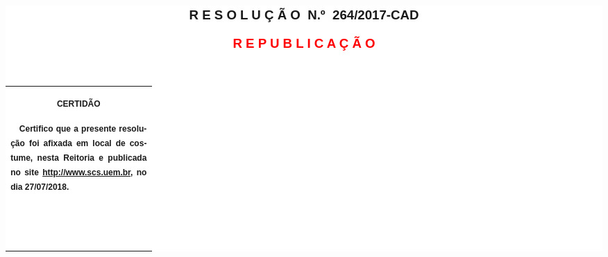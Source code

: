 <body lang=PT-BR link=blue vlink=purple style='tab-interval:35.45pt'>

<div class=WordSection1>

<p class=MsoNormal align=center style='text-align:center'><a
name="_Toc445798786"><b style='mso-bidi-font-weight:normal'><span
style='font-size:14.0pt;mso-bidi-font-size:10.0pt;font-family:"Arial","sans-serif";
mso-bidi-font-family:"Times New Roman"'>R E S O L U Ç Ã O</span></b></a><span
class=GramE><span style='mso-bookmark:_Toc445798786'><b style='mso-bidi-font-weight:
normal'><span style='font-size:14.0pt;mso-bidi-font-size:10.0pt;font-family:
"Arial","sans-serif";mso-bidi-font-family:"Times New Roman"'><span
style='mso-spacerun:yes'>  </span></span></b></span></span><span
style='mso-bookmark:_Toc445798786'><b style='mso-bidi-font-weight:normal'><span
style='font-size:14.0pt;mso-bidi-font-size:10.0pt;font-family:"Arial","sans-serif";
mso-bidi-font-family:"Times New Roman"'>N.º<span style='mso-spacerun:yes'> 
</span>264/2017-CAD<o:p></o:p></span></b></span></p>

<p class=MsoNormal align=center style='text-align:center'><span
style='mso-bookmark:_Toc445798786'><b style='mso-bidi-font-weight:normal'><span
style='font-size:14.0pt;mso-bidi-font-size:10.0pt;font-family:"Arial","sans-serif";
mso-bidi-font-family:"Times New Roman";color:red'>R E P U B L I C A Ç Ã O</span></b></span><span
style='mso-bookmark:_Toc445798786'><span style='font-family:"Arial","sans-serif";
mso-bidi-font-family:"Times New Roman";color:red'><o:p></o:p></span></span></p>

<p class=BodyText21><span style='mso-bookmark:_Toc445798786'><span
style='font-family:"Arial","sans-serif";mso-bidi-font-family:"Times New Roman"'><o:p>&nbsp;</o:p></span></span></p>

<table class=MsoNormalTable border=0 cellspacing=0 cellpadding=0
 style='border-collapse:collapse;mso-padding-alt:0cm 5.4pt 0cm 5.4pt'>
 <tr style='mso-yfti-irow:0;mso-yfti-firstrow:yes;mso-yfti-lastrow:yes'>
  <td width=196 valign=top style='width:147.15pt;padding:0cm 5.4pt 0cm 5.4pt'>
  <p class=MsoNormal align=center style='text-align:center;layout-grid-mode:
  char'><span style='mso-bookmark:_Toc445798786'><b style='mso-bidi-font-weight:
  normal'><span style='font-size:9.0pt;mso-bidi-font-size:10.0pt;font-family:
  "Arial","sans-serif";mso-bidi-font-family:"Times New Roman";mso-no-proof:
  yes'>CERTIDÃO<o:p></o:p></span></b></span></p>
  <p class=MsoNormal style='text-align:justify;line-height:150%'><span
  style='mso-bookmark:_Toc445798786'><b style='mso-bidi-font-weight:normal'><span
  style='font-size:9.0pt;line-height:150%;font-family:"Arial","sans-serif";
  mso-bidi-font-family:"Times New Roman";mso-no-proof:yes'><span
  style='mso-spacerun:yes'>   </span>Certifico que a presente resolução foi
  afixada em local de costume, nesta Reitoria e publicada no site<span
  style='color:blue'> </span></span></b></span><a href="http://www.scs.uem.br/"><span
  style='mso-bookmark:_Toc445798786'><b style='mso-bidi-font-weight:normal'><span
  style='font-size:9.0pt;line-height:150%;font-family:"Arial","sans-serif";
  mso-bidi-font-family:"Times New Roman";mso-no-proof:yes'>http://www.scs.uem.br</span></b></span><span
  style='mso-bookmark:_Toc445798786'></span></a><span style='mso-bookmark:_Toc445798786'><b
  style='mso-bidi-font-weight:normal'><span style='font-size:9.0pt;line-height:
  150%;font-family:"Arial","sans-serif";mso-bidi-font-family:"Times New Roman";
  mso-no-proof:yes'>, no dia</span></b></span><span style='mso-bookmark:_Toc445798786'><b
  style='mso-bidi-font-weight:normal'><span style='font-size:9.0pt;mso-bidi-font-size:
  10.0pt;line-height:150%;font-family:"Arial","sans-serif";mso-bidi-font-family:
  "Times New Roman";mso-no-proof:yes'> 27/07/2018.<o:p></o:p></span></b></span></p>
  <p class=MsoNormal><span style='mso-bookmark:_Toc445798786'><b
  style='mso-bidi-font-weight:normal'><span style='font-size:9.0pt;mso-bidi-font-size:
  10.0pt;font-family:"Arial","sans-serif";mso-bidi-font-family:"Times New Roman";
  mso-no-proof:yes'><o:p>&nbsp;</o:p></span></b></span></p>
  <p class=MsoNormal><span style='mso-bookmark:_Toc445798786'><b
  style='mso-bidi-font-weight:normal'><span style='font-size:9.0pt;mso-bidi-font-size:
  10.0pt;font-family:"Arial","sans-serif";mso-bidi-font-family:"Times New Roman";
  mso-no-proof:yes'><o:p>&nbsp;</o:p></span></b></span></p>
  <p class=MsoNormal><span style='mso-bookmark:_Toc445798786'><b
  style='mso-bidi-font-weight:normal'><span style='font-size:9.0pt;mso-bidi-font-size:
  10.0pt;font-family:"Arial","sans-serif";mso-bidi-font-family:"Times New Roman";